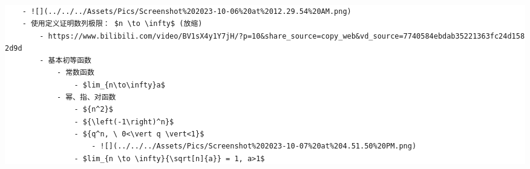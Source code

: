 		- ![](../../../Assets/Pics/Screenshot%202023-10-06%20at%2012.29.54%20AM.png)
		- 使用定义证明数列极限： $n \to \infty$ (放缩)
			- https://www.bilibili.com/video/BV1sX4y1Y7jH/?p=10&share_source=copy_web&vd_source=7740584ebdab35221363fc24d1582d9d
			- 基本初等函数
				- 常数函数
					- $lim_{n\to\infty}a$
				- 幂、指、对函数
					- ${n^2}$
					- ${\left(-1\right)^n}$
					- ${q^n, \ 0<\vert q \vert<1}$
						- ![](../../../Assets/Pics/Screenshot%202023-10-07%20at%204.51.50%20PM.png)
					- $lim_{n \to \infty}{\sqrt[n]{a}} = 1, a>1$